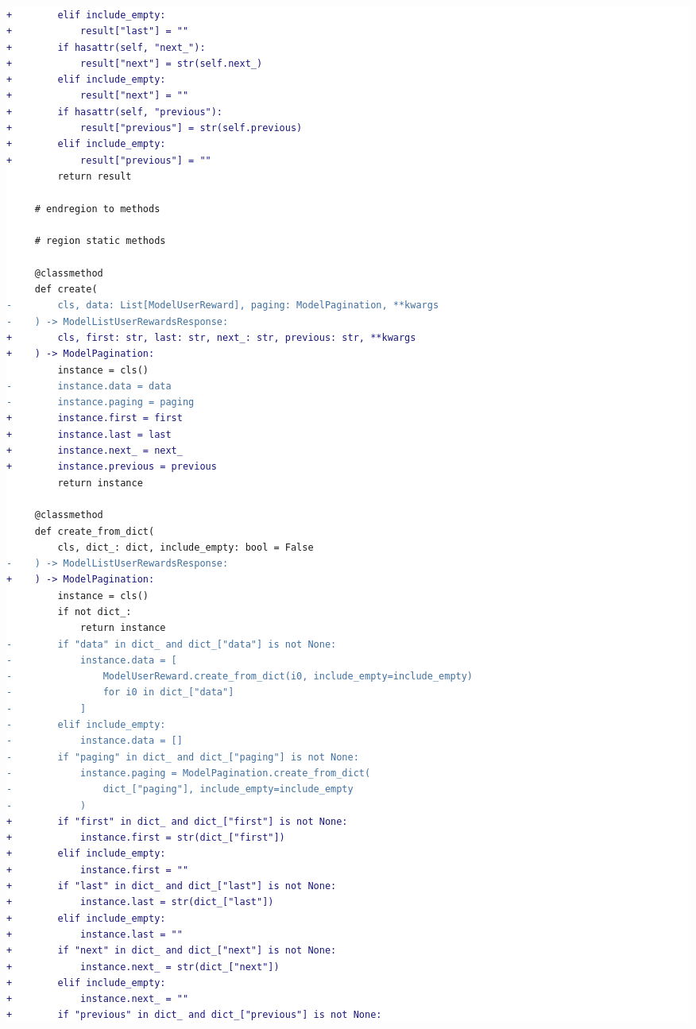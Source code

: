 ```diff
+        elif include_empty:
+            result["last"] = ""
+        if hasattr(self, "next_"):
+            result["next"] = str(self.next_)
+        elif include_empty:
+            result["next"] = ""
+        if hasattr(self, "previous"):
+            result["previous"] = str(self.previous)
+        elif include_empty:
+            result["previous"] = ""
         return result
 
     # endregion to methods
 
     # region static methods
 
     @classmethod
     def create(
-        cls, data: List[ModelUserReward], paging: ModelPagination, **kwargs
-    ) -> ModelListUserRewardsResponse:
+        cls, first: str, last: str, next_: str, previous: str, **kwargs
+    ) -> ModelPagination:
         instance = cls()
-        instance.data = data
-        instance.paging = paging
+        instance.first = first
+        instance.last = last
+        instance.next_ = next_
+        instance.previous = previous
         return instance
 
     @classmethod
     def create_from_dict(
         cls, dict_: dict, include_empty: bool = False
-    ) -> ModelListUserRewardsResponse:
+    ) -> ModelPagination:
         instance = cls()
         if not dict_:
             return instance
-        if "data" in dict_ and dict_["data"] is not None:
-            instance.data = [
-                ModelUserReward.create_from_dict(i0, include_empty=include_empty)
-                for i0 in dict_["data"]
-            ]
-        elif include_empty:
-            instance.data = []
-        if "paging" in dict_ and dict_["paging"] is not None:
-            instance.paging = ModelPagination.create_from_dict(
-                dict_["paging"], include_empty=include_empty
-            )
+        if "first" in dict_ and dict_["first"] is not None:
+            instance.first = str(dict_["first"])
+        elif include_empty:
+            instance.first = ""
+        if "last" in dict_ and dict_["last"] is not None:
+            instance.last = str(dict_["last"])
+        elif include_empty:
+            instance.last = ""
+        if "next" in dict_ and dict_["next"] is not None:
+            instance.next_ = str(dict_["next"])
+        elif include_empty:
+            instance.next_ = ""
+        if "previous" in dict_ and dict_["previous"] is not None:
```

 [//]: # (Code generated. DO NOT EDIT!)